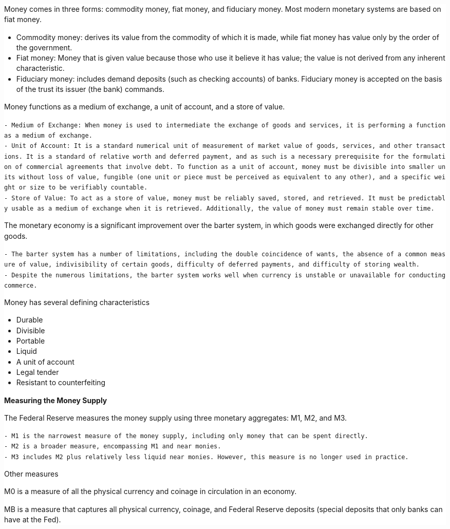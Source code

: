 Money comes in three forms: commodity money, fiat money, and fiduciary money. Most modern monetary systems are based on fiat money.

- Commodity money: derives its value from the commodity of which it is made, while fiat money has value only by the order of the government.
- Fiat money: Money that is given value because those who use it believe it has value; the value is not derived from any inherent characteristic.
- Fiduciary money: includes demand deposits (such as checking accounts) of banks. Fiduciary money is accepted on the basis of the trust its issuer (the bank) commands.

Money functions as a medium of exchange, a unit of account, and a store of value.

    - Medium of Exchange: When money is used to intermediate the exchange of goods and services, it is performing a function as a medium of exchange.
    - Unit of Account: It is a standard numerical unit of measurement of market value of goods, services, and other transactions. It is a standard of relative worth and deferred payment, and as such is a necessary prerequisite for the formulation of commercial agreements that involve debt. To function as a unit of account, money must be divisible into smaller units without loss of value, fungible (one unit or piece must be perceived as equivalent to any other), and a specific weight or size to be verifiably countable.
    - Store of Value: To act as a store of value, money must be reliably saved, stored, and retrieved. It must be predictably usable as a medium of exchange when it is retrieved. Additionally, the value of money must remain stable over time.

The monetary economy is a significant improvement over the barter system, in which goods were exchanged directly for other goods.

    - The barter system has a number of limitations, including the double coincidence of wants, the absence of a common measure of value, indivisibility of certain goods, difficulty of deferred payments, and difficulty of storing wealth.
    - Despite the numerous limitations, the barter system works well when currency is unstable or unavailable for conducting commerce.
    
Money has several defining characteristics
- Durable
- Divisible
- Portable
- Liquid
- A unit of account
- Legal tender
- Resistant to counterfeiting

**Measuring the Money Supply**

The Federal Reserve measures the money supply using three monetary aggregates: M1, M2, and M3.
    
    - M1 is the narrowest measure of the money supply, including only money that can be spent directly.
    - M2 is a broader measure, encompassing M1 and near monies.
    - M3 includes M2 plus relatively less liquid near monies. However, this measure is no longer used in practice.

Other measures

M0 is a measure of all the physical currency and coinage in circulation in an economy.

MB is a measure that captures all physical currency, coinage, and Federal Reserve deposits (special deposits that only banks can have at the Fed).
